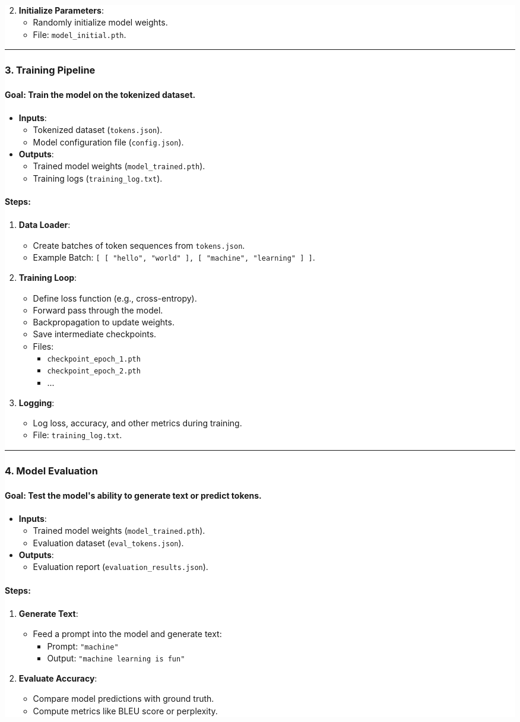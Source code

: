 2. **Initialize Parameters**:
   - Randomly initialize model weights.
   - File: `model_initial.pth`.

---

### **3. Training Pipeline**
#### **Goal**: Train the model on the tokenized dataset.
- **Inputs**:
  - Tokenized dataset (`tokens.json`).
  - Model configuration file (`config.json`).
- **Outputs**:
  - Trained model weights (`model_trained.pth`).
  - Training logs (`training_log.txt`).

#### **Steps**:
1. **Data Loader**:
   - Create batches of token sequences from `tokens.json`.
   - Example Batch: `[ [ "hello", "world" ], [ "machine", "learning" ] ]`.

2. **Training Loop**:
   - Define loss function (e.g., cross-entropy).
   - Forward pass through the model.
   - Backpropagation to update weights.
   - Save intermediate checkpoints.
   - Files:
     - `checkpoint_epoch_1.pth`
     - `checkpoint_epoch_2.pth`
     - ...

3. **Logging**:
   - Log loss, accuracy, and other metrics during training.
   - File: `training_log.txt`.

---

### **4. Model Evaluation**
#### **Goal**: Test the model's ability to generate text or predict tokens.
- **Inputs**:
  - Trained model weights (`model_trained.pth`).
  - Evaluation dataset (`eval_tokens.json`).
- **Outputs**:
  - Evaluation report (`evaluation_results.json`).

#### **Steps**:
1. **Generate Text**:
   - Feed a prompt into the model and generate text:
     - Prompt: `"machine"`
     - Output: `"machine learning is fun"`

2. **Evaluate Accuracy**:
   - Compare model predictions with ground truth.
   - Compute metrics like BLEU score or perplexity.

